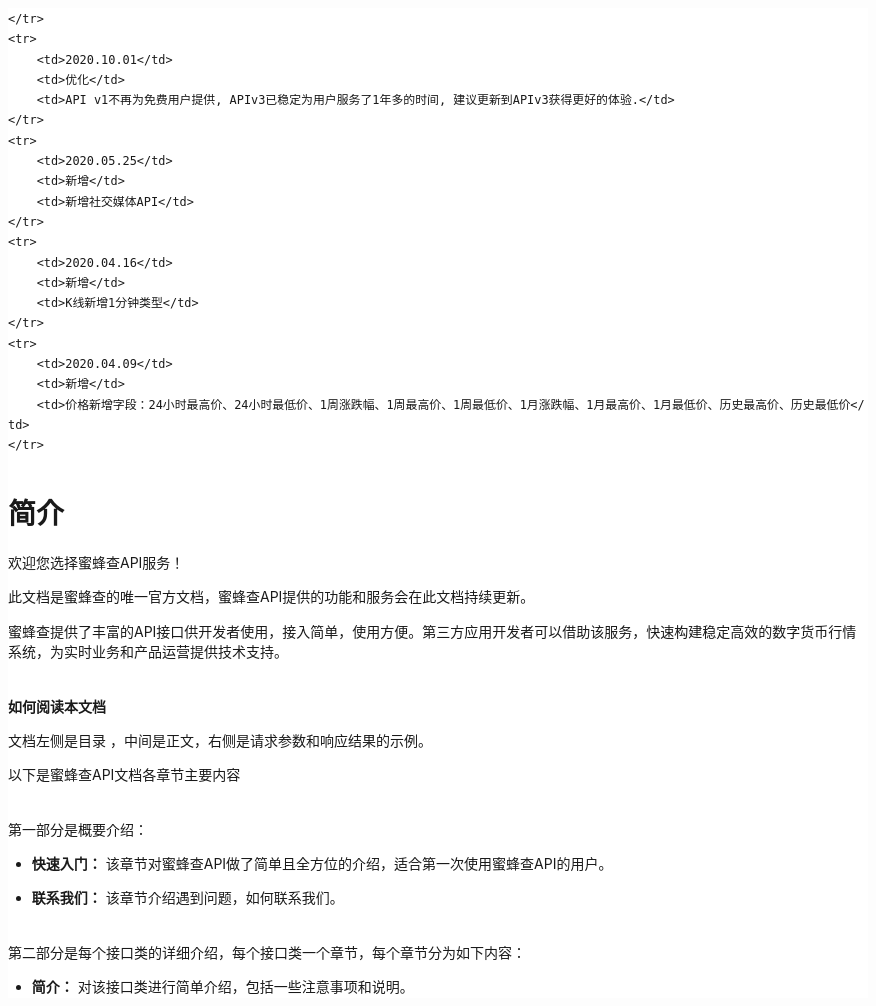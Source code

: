 	</tr>
	<tr>
		<td>2020.10.01</td>
		<td>优化</td>
		<td>API v1不再为免费用户提供, APIv3已稳定为用户服务了1年多的时间, 建议更新到APIv3获得更好的体验.</td>
	</tr>
	<tr>
		<td>2020.05.25</td>
		<td>新增</td>
		<td>新增社交媒体API</td>
	</tr>
	<tr>
		<td>2020.04.16</td>
		<td>新增</td>
		<td>K线新增1分钟类型</td>
	</tr>
	<tr>
		<td>2020.04.09</td>
		<td>新增</td>
		<td>价格新增字段：24小时最高价、24小时最低价、1周涨跌幅、1周最高价、1周最低价、1月涨跌幅、1月最高价、1月最低价、历史最高价、历史最低价</td>
	</tr>
</table>


# 简介
欢迎您选择蜜蜂查API服务！

此文档是蜜蜂查的唯一官方文档，蜜蜂查API提供的功能和服务会在此文档持续更新。

蜜蜂查提供了丰富的API接口供开发者使用，接入简单，使用方便。第三方应用开发者可以借助该服务，快速构建稳定高效的数字货币行情系统，为实时业务和产品运营提供技术支持。
<br>
<br>



**如何阅读本文档**

文档左侧是目录 ，中间是正文，右侧是请求参数和响应结果的示例。



以下是蜜蜂查API文档各章节主要内容
<br>
<br>

第一部分是概要介绍：

- **快速入门：** 该章节对蜜蜂查API做了简单且全方位的介绍，适合第一次使用蜜蜂查API的用户。

- **联系我们：** 该章节介绍遇到问题，如何联系我们。
  <br>
  <br>


第二部分是每个接口类的详细介绍，每个接口类一个章节，每个章节分为如下内容：

- **简介：** 对该接口类进行简单介绍，包括一些注意事项和说明。
